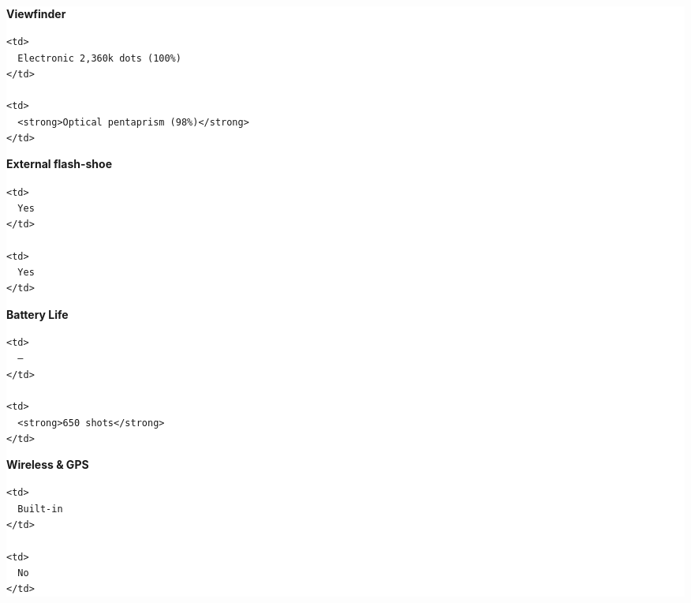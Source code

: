  <tr>
    <td>
      <strong>Viewfinder</strong>
    </td>
    
    <td>
      Electronic 2,360k dots (100%)
    </td>
    
    <td>
      <strong>Optical pentaprism (98%)</strong>
    </td>
  </tr>
  
  <tr>
    <td>
      <strong>External flash-shoe</strong>
    </td>
    
    <td>
      Yes
    </td>
    
    <td>
      Yes
    </td>
  </tr>
  
  <tr>
    <td>
      <strong>Battery Life </strong>
    </td>
    
    <td>
      –
    </td>
    
    <td>
      <strong>650 shots</strong>
    </td>
  </tr>
  
  <tr>
    <td>
      <strong>Wireless & GPS</strong>
    </td>
    
    <td>
      Built-in
    </td>
    
    <td>
      No
    </td>
  </tr>
  